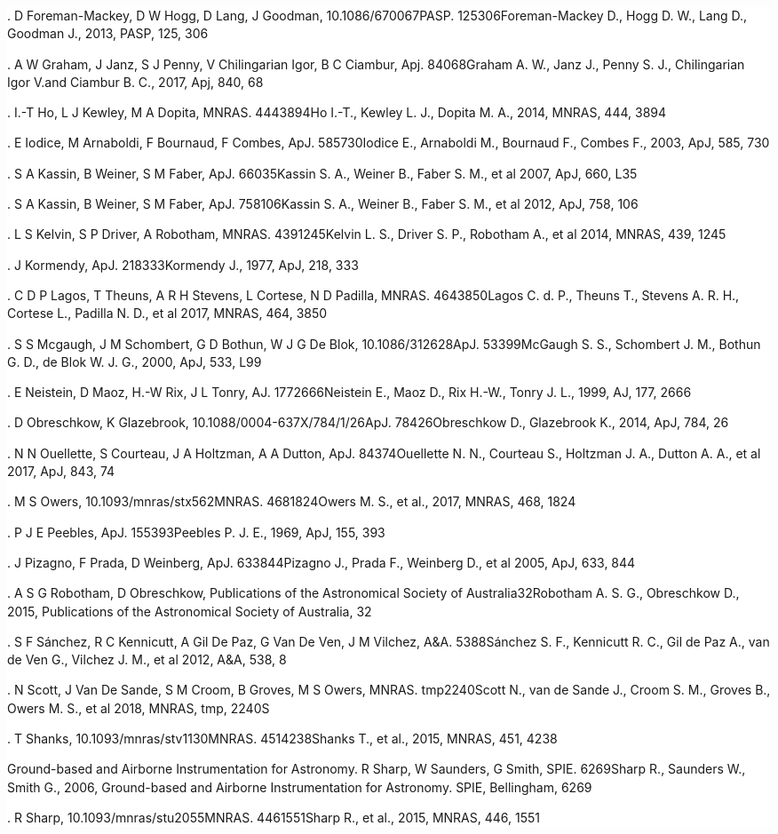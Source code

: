 . D Foreman-Mackey, D W Hogg, D Lang, J Goodman, 10.1086/670067PASP. 125306Foreman-Mackey D., Hogg D. W., Lang D., Goodman J., 2013, PASP, 125, 306

. A W Graham, J Janz, S J Penny, V Chilingarian Igor, B C Ciambur, Apj. 84068Graham A. W., Janz J., Penny S. J., Chilingarian Igor V.and Ciambur B. C., 2017, Apj, 840, 68

. I.-T Ho, L J Kewley, M A Dopita, MNRAS. 4443894Ho I.-T., Kewley L. J., Dopita M. A., 2014, MNRAS, 444, 3894

. E Iodice, M Arnaboldi, F Bournaud, F Combes, ApJ. 585730Iodice E., Arnaboldi M., Bournaud F., Combes F., 2003, ApJ, 585, 730

. S A Kassin, B Weiner, S M Faber, ApJ. 66035Kassin S. A., Weiner B., Faber S. M., et al 2007, ApJ, 660, L35

. S A Kassin, B Weiner, S M Faber, ApJ. 758106Kassin S. A., Weiner B., Faber S. M., et al 2012, ApJ, 758, 106

. L S Kelvin, S P Driver, A Robotham, MNRAS. 4391245Kelvin L. S., Driver S. P., Robotham A., et al 2014, MNRAS, 439, 1245

. J Kormendy, ApJ. 218333Kormendy J., 1977, ApJ, 218, 333

. C D P Lagos, T Theuns, A R H Stevens, L Cortese, N D Padilla, MNRAS. 4643850Lagos C. d. P., Theuns T., Stevens A. R. H., Cortese L., Padilla N. D., et al 2017, MNRAS, 464, 3850

. S S Mcgaugh, J M Schombert, G D Bothun, W J G De Blok, 10.1086/312628ApJ. 53399McGaugh S. S., Schombert J. M., Bothun G. D., de Blok W. J. G., 2000, ApJ, 533, L99

. E Neistein, D Maoz, H.-W Rix, J L Tonry, AJ. 1772666Neistein E., Maoz D., Rix H.-W., Tonry J. L., 1999, AJ, 177, 2666

. D Obreschkow, K Glazebrook, 10.1088/0004-637X/784/1/26ApJ. 78426Obreschkow D., Glazebrook K., 2014, ApJ, 784, 26

. N N Ouellette, S Courteau, J A Holtzman, A A Dutton, ApJ. 84374Ouellette N. N., Courteau S., Holtzman J. A., Dutton A. A., et al 2017, ApJ, 843, 74

. M S Owers, 10.1093/mnras/stx562MNRAS. 4681824Owers M. S., et al., 2017, MNRAS, 468, 1824

. P J E Peebles, ApJ. 155393Peebles P. J. E., 1969, ApJ, 155, 393

. J Pizagno, F Prada, D Weinberg, ApJ. 633844Pizagno J., Prada F., Weinberg D., et al 2005, ApJ, 633, 844

. A S G Robotham, D Obreschkow, Publications of the Astronomical Society of Australia32Robotham A. S. G., Obreschkow D., 2015, Publications of the Astronomical Society of Australia, 32

. S F Sánchez, R C Kennicutt, A Gil De Paz, G Van De Ven, J M Vilchez, A&A. 5388Sánchez S. F., Kennicutt R. C., Gil de Paz A., van de Ven G., Vilchez J. M., et al 2012, A&A, 538, 8

. N Scott, J Van De Sande, S M Croom, B Groves, M S Owers, MNRAS. tmp2240Scott N., van de Sande J., Croom S. M., Groves B., Owers M. S., et al 2018, MNRAS, tmp, 2240S

. T Shanks, 10.1093/mnras/stv1130MNRAS. 4514238Shanks T., et al., 2015, MNRAS, 451, 4238

Ground-based and Airborne Instrumentation for Astronomy. R Sharp, W Saunders, G Smith, SPIE. 6269Sharp R., Saunders W., Smith G., 2006, Ground-based and Airborne Instrumentation for Astronomy. SPIE, Bellingham, 6269

. R Sharp, 10.1093/mnras/stu2055MNRAS. 4461551Sharp R., et al., 2015, MNRAS, 446, 1551

